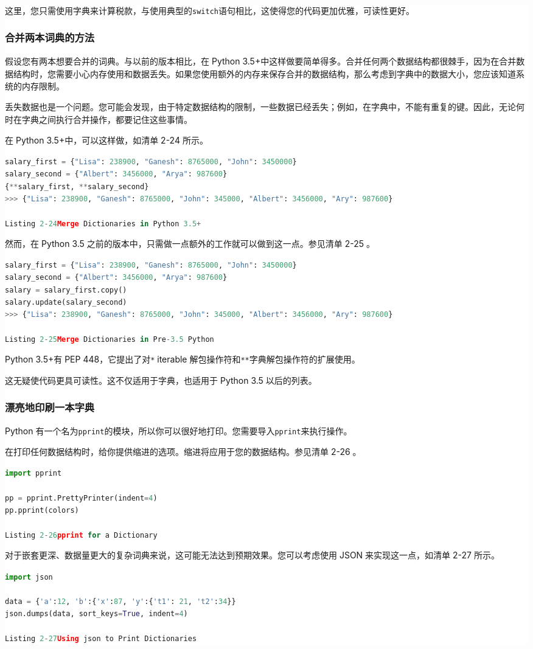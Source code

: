 这里，您只需使用字典来计算税款，与使用典型的`switch`语句相比，这使得您的代码更加优雅，可读性更好。

### 合并两本词典的方法

假设您有两本想要合并的词典。与以前的版本相比，在 Python 3.5+中这样做要简单得多。合并任何两个数据结构都很棘手，因为在合并数据结构时，您需要小心内存使用和数据丢失。如果您使用额外的内存来保存合并的数据结构，那么考虑到字典中的数据大小，您应该知道系统的内存限制。

丢失数据也是一个问题。您可能会发现，由于特定数据结构的限制，一些数据已经丢失；例如，在字典中，不能有重复的键。因此，无论何时在字典之间执行合并操作，都要记住这些事情。

在 Python 3.5+中，可以这样做，如清单 2-24 所示。

```py
salary_first = {"Lisa": 238900, "Ganesh": 8765000, "John": 3450000}
salary_second = {"Albert": 3456000, "Arya": 987600}
{**salary_first, **salary_second}
>>> {"Lisa": 238900, "Ganesh": 8765000, "John": 345000, "Albert": 3456000, "Ary": 987600}

Listing 2-24Merge Dictionaries in Python 3.5+

```

然而，在 Python 3.5 之前的版本中，只需做一点额外的工作就可以做到这一点。参见清单 2-25 。

```py
salary_first = {"Lisa": 238900, "Ganesh": 8765000, "John": 3450000}
salary_second = {"Albert": 3456000, "Arya": 987600}
salary = salary_first.copy()
salary.update(salary_second)
>>> {"Lisa": 238900, "Ganesh": 8765000, "John": 345000, "Albert": 3456000, "Ary": 987600}

Listing 2-25Merge Dictionaries in Pre-3.5 Python

```

Python 3.5+有 PEP 448，它提出了对`*` iterable 解包操作符和`**`字典解包操作符的扩展使用。

这无疑使代码更具可读性。这不仅适用于字典，也适用于 Python 3.5 以后的列表。

### 漂亮地印刷一本字典

Python 有一个名为`pprint`的模块，所以你可以很好地打印。您需要导入`pprint`来执行操作。

在打印任何数据结构时，给你提供缩进的选项。缩进将应用于您的数据结构。参见清单 2-26 。

```py
import pprint

pp = pprint.PrettyPrinter(indent=4)
pp.pprint(colors)

Listing 2-26pprint for a Dictionary

```

对于嵌套更深、数据量更大的复杂词典来说，这可能无法达到预期效果。您可以考虑使用 JSON 来实现这一点，如清单 2-27 所示。

```py
import json

data = {'a':12, 'b':{'x':87, 'y':{'t1': 21, 't2':34}}
json.dumps(data, sort_keys=True, indent=4)

Listing 2-27Using json to Print Dictionaries

```
